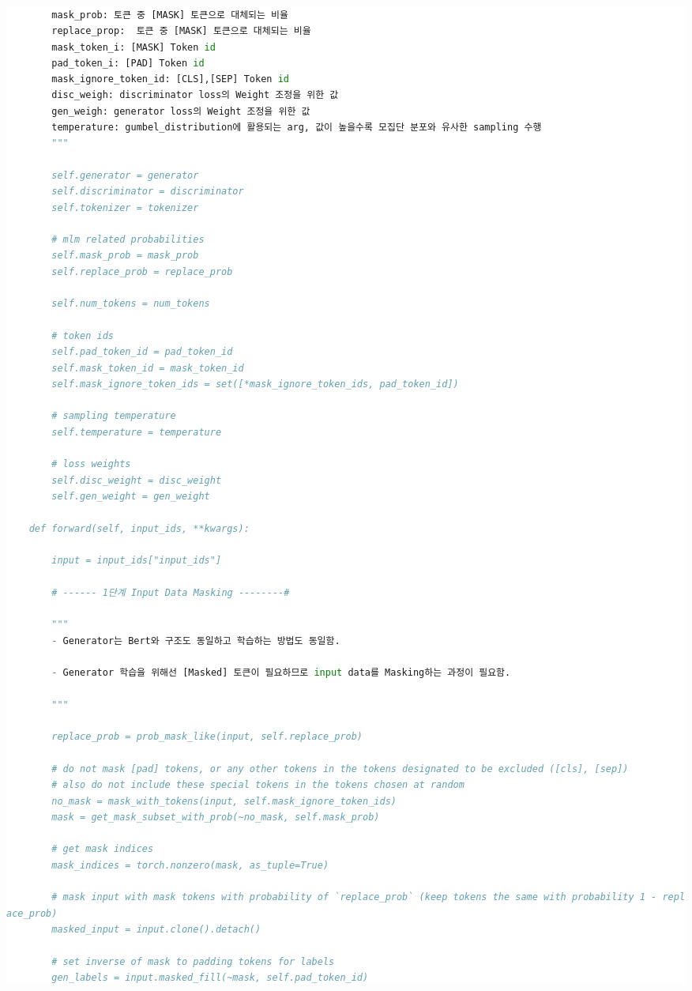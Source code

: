 ```python
        mask_prob: 토큰 중 [MASK] 토큰으로 대체되는 비율
        replace_prop:  토큰 중 [MASK] 토큰으로 대체되는 비율
        mask_token_i: [MASK] Token id
        pad_token_i: [PAD] Token id
        mask_ignore_token_id: [CLS],[SEP] Token id
        disc_weigh: discriminator loss의 Weight 조정을 위한 값
        gen_weigh: generator loss의 Weight 조정을 위한 값
        temperature: gumbel_distribution에 활용되는 arg, 값이 높을수록 모집단 분포와 유사한 sampling 수행
        """

        self.generator = generator
        self.discriminator = discriminator
        self.tokenizer = tokenizer

        # mlm related probabilities
        self.mask_prob = mask_prob
        self.replace_prob = replace_prob

        self.num_tokens = num_tokens

        # token ids
        self.pad_token_id = pad_token_id
        self.mask_token_id = mask_token_id
        self.mask_ignore_token_ids = set([*mask_ignore_token_ids, pad_token_id])

        # sampling temperature
        self.temperature = temperature

        # loss weights
        self.disc_weight = disc_weight
        self.gen_weight = gen_weight

    def forward(self, input_ids, **kwargs):

        input = input_ids["input_ids"]

        # ------ 1단계 Input Data Masking --------#

        """
        - Generator는 Bert와 구조도 동일하고 학습하는 방법도 동일함.

        - Generator 학습을 위해선 [Masked] 토큰이 필요하므로 input data를 Masking하는 과정이 필요함.

        """

        replace_prob = prob_mask_like(input, self.replace_prob)

        # do not mask [pad] tokens, or any other tokens in the tokens designated to be excluded ([cls], [sep])
        # also do not include these special tokens in the tokens chosen at random
        no_mask = mask_with_tokens(input, self.mask_ignore_token_ids)
        mask = get_mask_subset_with_prob(~no_mask, self.mask_prob)

        # get mask indices
        mask_indices = torch.nonzero(mask, as_tuple=True)

        # mask input with mask tokens with probability of `replace_prob` (keep tokens the same with probability 1 - replace_prob)
        masked_input = input.clone().detach()

        # set inverse of mask to padding tokens for labels
        gen_labels = input.masked_fill(~mask, self.pad_token_id)

```